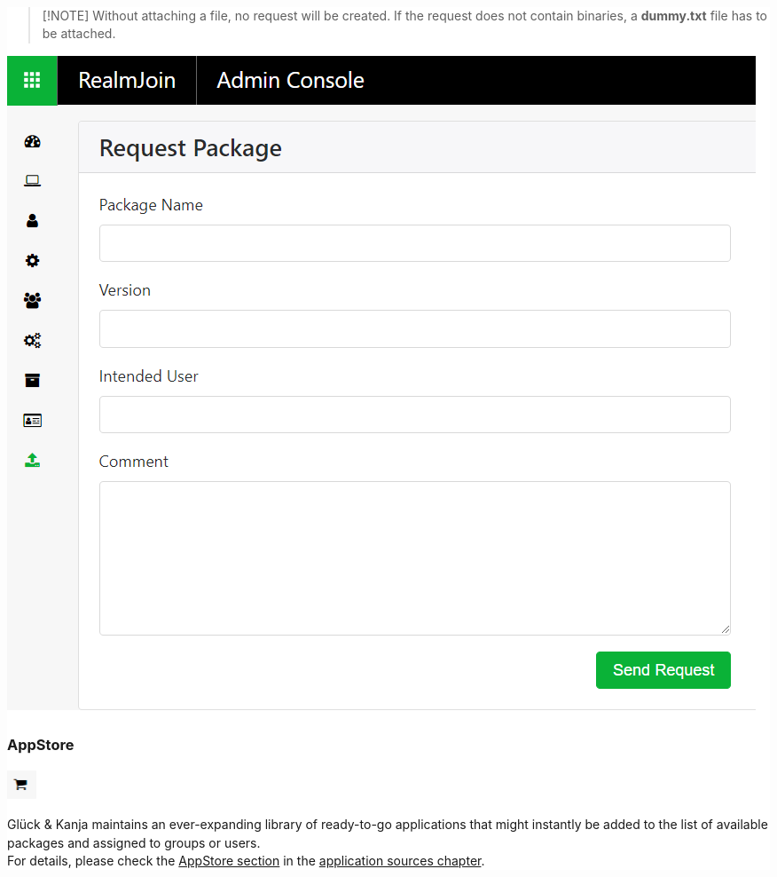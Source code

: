 > \[!NOTE\] Without attaching a file, no request will be created. If the request does not contain binaries, a **dummy.txt** file has to be attached.

![RJ rj-ac-uploader](.gitbook/assets/rj-ac-upload%20%281%29.png)

### AppStore

![RJ rj-ac-statesicon](.gitbook/assets/rj-ac-storeicon.png)

Glück & Kanja maintains an ever-expanding library of ready-to-go applications that might instantly be added to the list of available packages and assigned to groups or users.  
For details, please check the [AppStore section](http://docs.realmjoin.com/requestsoftware.html#appstore) in the [application sources chapter](http://docs.realmjoin.com/requestsoftware.html).
